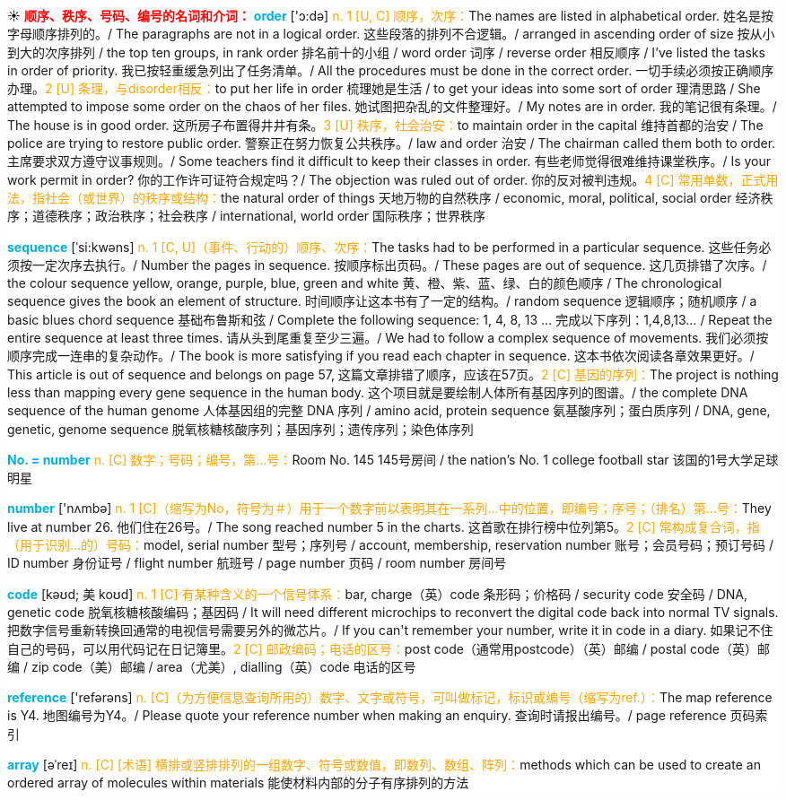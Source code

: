 ☀ <font color="red">**顺序、秩序、号码、编号的名词和介词：**</font>
<font color="sky blue">**order**</font> ['ɔ:də] 
<font color="orange">n. 1 [U, C] 顺序，次序：</font>The names are listed in alphabetical order. 姓名是按字母顺序排列的。/ The paragraphs are not in a logical order. 这些段落的排列不合逻辑。/ arranged in ascending order of size 按从小到大的次序排列 / the top ten groups, in rank order 排名前十的小组 / word order 词序 / reverse order 相反顺序 / I’ve listed the tasks in order of priority. 我已按轻重缓急列出了任务清单。/ All the procedures must be done in the correct order. 一切手续必须按正确顺序办理。<font color="orange">2 [U] 条理，与disorder相反：</font>to put her life in order 梳理她是生活 / to get your ideas into some sort of order 理清思路 / She attempted to impose some order on the chaos of her files. 她试图把杂乱的文件整理好。/ My notes are in order. 我的笔记很有条理。/ The house is in good order. 这所房子布置得井井有条。<font color="orange">3 [U] 秩序，社会治安：</font>to maintain order in the capital 维持首都的治安 / The police are trying to restore public order. 警察正在努力恢复公共秩序。/ law and order 治安 / The chairman called them both to order. 主席要求双方遵守议事规则。/ Some teachers find it difficult to keep their classes in order. 有些老师觉得很难维持课堂秩序。/ Is your work permit in order? 你的工作许可证符合规定吗？/ The objection was ruled out of order. 你的反对被判违规。<font color="orange">4 [C] 常用单数，正式用法，指社会（或世界）的秩序或结构：</font>the natural order of things 天地万物的自然秩序 / economic, moral, political, social order 经济秩序；道德秩序；政治秩序；社会秩序 / international, world order 国际秩序；世界秩序
           
<font color="sky blue">**sequence**</font> [ˈsi:kwəns]
<font color="orange">n. 1 [C, U]（事件、行动的）顺序、次序：</font>The tasks had to be performed in a particular sequence. 这些任务必须按一定次序去执行。/ Number the pages in sequence. 按顺序标出页码。/ These pages are out of sequence. 这几页排错了次序。/ the colour sequence yellow, orange, purple, blue, green and white 黄、橙、紫、蓝、绿、白的颜色顺序 / The chronological sequence gives the book an element of structure. 时间顺序让这本书有了一定的结构。/ random sequence 逻辑顺序；随机顺序 / a basic blues chord sequence 基础布鲁斯和弦 / Complete the following sequence: 1, 4, 8, 13 … 完成以下序列：1,4,8,13… / Repeat the entire sequence at least three times. 请从头到尾重复至少三遍。/ We had to follow a complex sequence of movements. 我们必须按顺序完成一连串的复杂动作。/ The book is more satisfying if you read each chapter in sequence. 这本书依次阅读各章效果更好。/ This article is out of sequence and belongs on page 57, 这篇文章排错了顺序，应该在57页。<font color="orange">2 [C] 基因的序列：</font>The project is nothing less than mapping every gene sequence in the human body. 这个项目就是要绘制人体所有基因序列的图谱。/ the complete DNA sequence of the human genome 人体基因组的完整 DNA 序列 / amino acid, protein sequence 氨基酸序列；蛋白质序列 / DNA, gene, genetic, genome sequence 脱氧核糖核酸序列；基因序列；遗传序列；染色体序列

<font color="sky blue">**No. = number**</font> 
<font color="orange">n. [C] 数字；号码；编号，第…号：</font>Room No. 145 145号房间 / the nation’s No. 1 college football star 该国的1号大学足球明星

<font color="sky blue">**number**</font> ['nʌmbə] 
<font color="orange">n. 1 [C]（缩写为No，符号为＃）用于一个数字前以表明其在一系列…中的位置，即编号；序号；（排名）第…号：</font>They live at number 26. 他们住在26号。/ The song reached number 5 in the charts. 这首歌在排行榜中位列第5。<font color="orange">2 [C] 常构成复合词，指（用于识别…的）号码：</font>model, serial number 型号；序列号 / account, membership, reservation number 账号；会员号码；预订号码 / ID number 身份证号 / flight number 航班号 / page number 页码 / room number 房间号
           
<font color="sky blue">**code**</font> [kəʊd; 美 koʊd]
<font color="orange">n. 1 [C] 有某种含义的一个信号体系：</font>bar, charge（英）code 条形码；价格码 / security code 安全码 / DNA, genetic code 脱氧核糖核酸编码；基因码 / It will need different microchips to reconvert the digital code back into normal TV signals. 把数字信号重新转换回通常的电视信号需要另外的微芯片。/ If you can't remember your number, write it in code in a diary. 如果记不住自己的号码，可以用代码记在日记簿里。<font color="orange">2 [C] 邮政编码；电话的区号：</font>post code（通常用postcode）（英）邮编 / postal code（英）邮编 / zip code（美）邮编 / area（尤美）, dialling（英）code 电话的区号

<font color="sky blue">**reference**</font> ['refərəns] 
<font color="orange">n. [C]（为方便信息查询所用的）数字、文字或符号，可叫做标记，标识或编号（缩写为ref.）：</font>The map reference is Y4. 地图编号为Y4。/ Please quote your reference number when making an enquiry. 查询时请报出编号。/ page reference 页码索引
           
<font color="sky blue">**array**</font> [əˈreɪ]
<font color="orange">n. [C] [术语] 横排或竖排排列的一组数字、符号或数值，即数列、数组、阵列：</font>methods which can be used to create an ordered array of molecules within materials 能使材料内部的分子有序排列的方法
